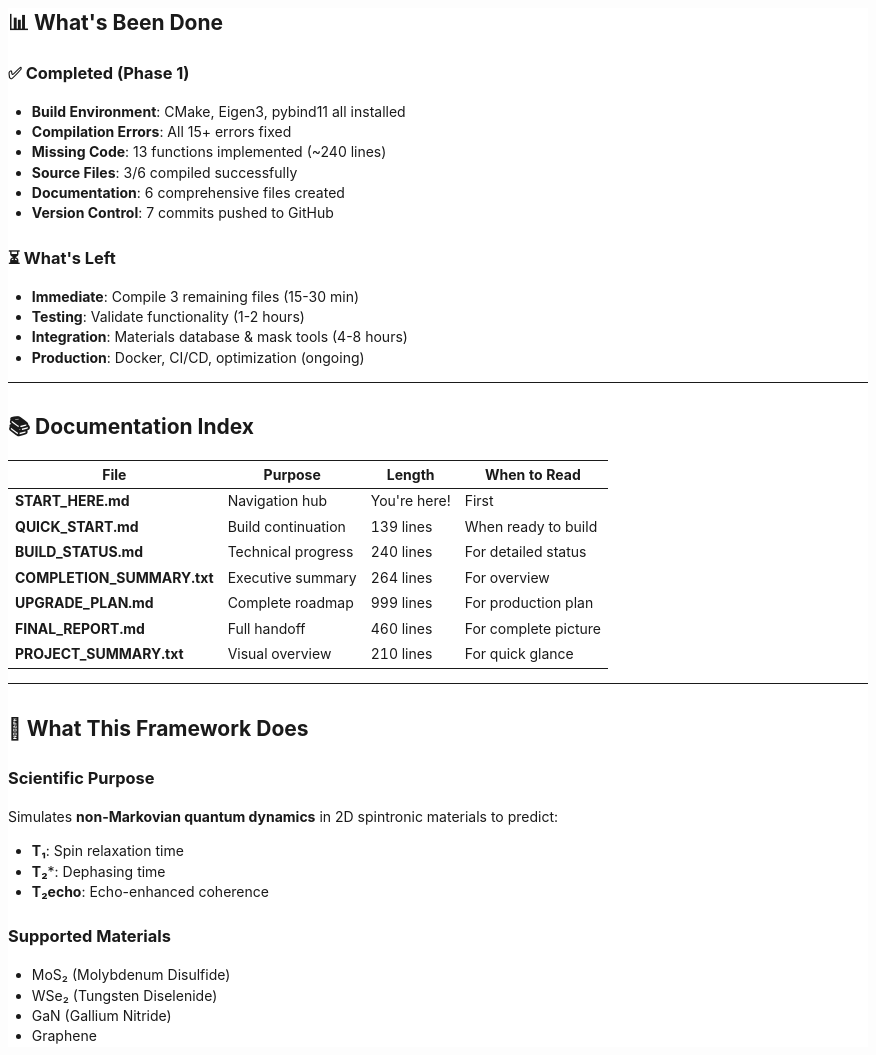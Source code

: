 ## 📊 What's Been Done

### ✅ Completed (Phase 1)
- **Build Environment**: CMake, Eigen3, pybind11 all installed
- **Compilation Errors**: All 15+ errors fixed
- **Missing Code**: 13 functions implemented (~240 lines)
- **Source Files**: 3/6 compiled successfully
- **Documentation**: 6 comprehensive files created
- **Version Control**: 7 commits pushed to GitHub

### ⏳ What's Left
- **Immediate**: Compile 3 remaining files (15-30 min)
- **Testing**: Validate functionality (1-2 hours)
- **Integration**: Materials database & mask tools (4-8 hours)
- **Production**: Docker, CI/CD, optimization (ongoing)

---

## 📚 Documentation Index

| File | Purpose | Length | When to Read |
|------|---------|--------|--------------|
| **START_HERE.md** | Navigation hub | You're here! | First |
| **QUICK_START.md** | Build continuation | 139 lines | When ready to build |
| **BUILD_STATUS.md** | Technical progress | 240 lines | For detailed status |
| **COMPLETION_SUMMARY.txt** | Executive summary | 264 lines | For overview |
| **UPGRADE_PLAN.md** | Complete roadmap | 999 lines | For production plan |
| **FINAL_REPORT.md** | Full handoff | 460 lines | For complete picture |
| **PROJECT_SUMMARY.txt** | Visual overview | 210 lines | For quick glance |

---

## 🔧 What This Framework Does

### Scientific Purpose
Simulates **non-Markovian quantum dynamics** in 2D spintronic materials to predict:
- **T₁**: Spin relaxation time
- **T₂***: Dephasing time
- **T₂echo**: Echo-enhanced coherence

### Supported Materials
- MoS₂ (Molybdenum Disulfide)
- WSe₂ (Tungsten Diselenide)
- GaN (Gallium Nitride)
- Graphene
